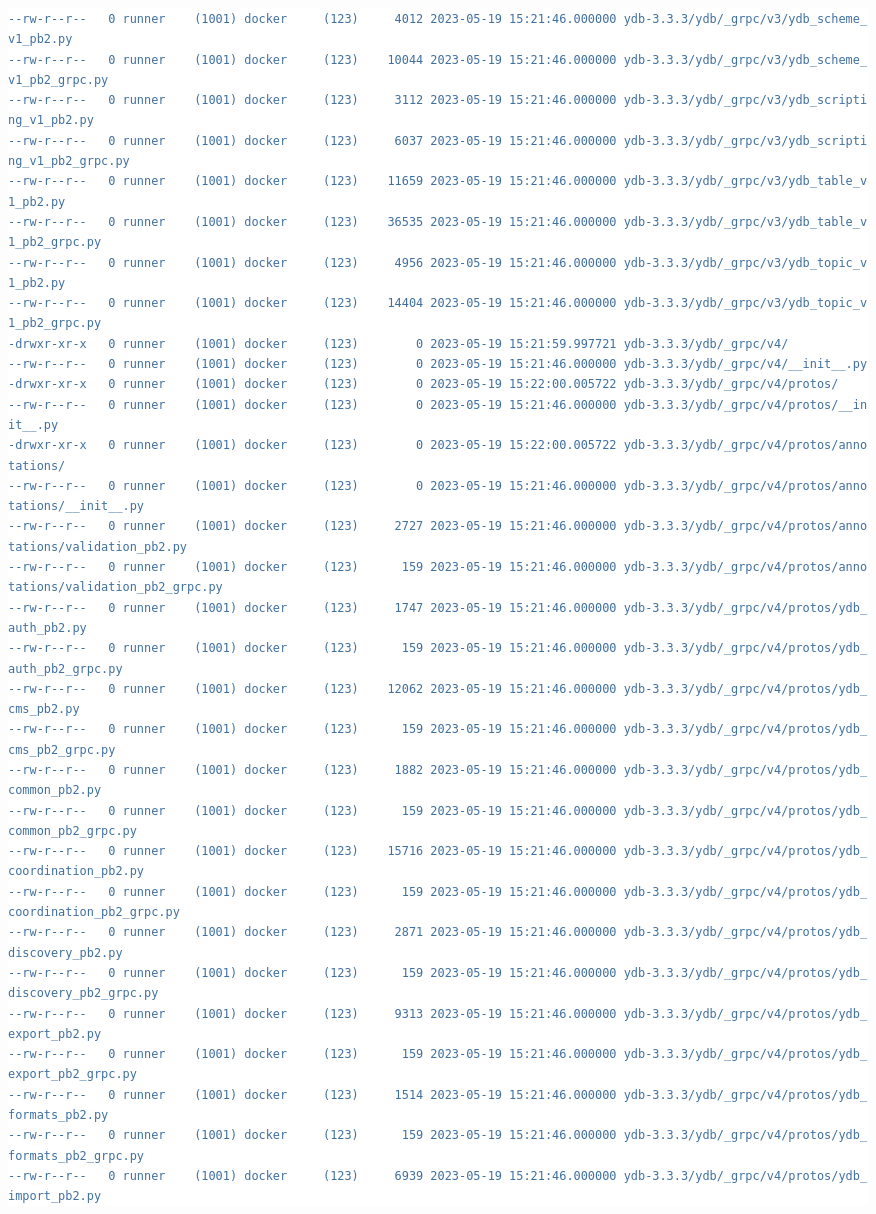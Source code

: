 ```diff
--rw-r--r--   0 runner    (1001) docker     (123)     4012 2023-05-19 15:21:46.000000 ydb-3.3.3/ydb/_grpc/v3/ydb_scheme_v1_pb2.py
--rw-r--r--   0 runner    (1001) docker     (123)    10044 2023-05-19 15:21:46.000000 ydb-3.3.3/ydb/_grpc/v3/ydb_scheme_v1_pb2_grpc.py
--rw-r--r--   0 runner    (1001) docker     (123)     3112 2023-05-19 15:21:46.000000 ydb-3.3.3/ydb/_grpc/v3/ydb_scripting_v1_pb2.py
--rw-r--r--   0 runner    (1001) docker     (123)     6037 2023-05-19 15:21:46.000000 ydb-3.3.3/ydb/_grpc/v3/ydb_scripting_v1_pb2_grpc.py
--rw-r--r--   0 runner    (1001) docker     (123)    11659 2023-05-19 15:21:46.000000 ydb-3.3.3/ydb/_grpc/v3/ydb_table_v1_pb2.py
--rw-r--r--   0 runner    (1001) docker     (123)    36535 2023-05-19 15:21:46.000000 ydb-3.3.3/ydb/_grpc/v3/ydb_table_v1_pb2_grpc.py
--rw-r--r--   0 runner    (1001) docker     (123)     4956 2023-05-19 15:21:46.000000 ydb-3.3.3/ydb/_grpc/v3/ydb_topic_v1_pb2.py
--rw-r--r--   0 runner    (1001) docker     (123)    14404 2023-05-19 15:21:46.000000 ydb-3.3.3/ydb/_grpc/v3/ydb_topic_v1_pb2_grpc.py
-drwxr-xr-x   0 runner    (1001) docker     (123)        0 2023-05-19 15:21:59.997721 ydb-3.3.3/ydb/_grpc/v4/
--rw-r--r--   0 runner    (1001) docker     (123)        0 2023-05-19 15:21:46.000000 ydb-3.3.3/ydb/_grpc/v4/__init__.py
-drwxr-xr-x   0 runner    (1001) docker     (123)        0 2023-05-19 15:22:00.005722 ydb-3.3.3/ydb/_grpc/v4/protos/
--rw-r--r--   0 runner    (1001) docker     (123)        0 2023-05-19 15:21:46.000000 ydb-3.3.3/ydb/_grpc/v4/protos/__init__.py
-drwxr-xr-x   0 runner    (1001) docker     (123)        0 2023-05-19 15:22:00.005722 ydb-3.3.3/ydb/_grpc/v4/protos/annotations/
--rw-r--r--   0 runner    (1001) docker     (123)        0 2023-05-19 15:21:46.000000 ydb-3.3.3/ydb/_grpc/v4/protos/annotations/__init__.py
--rw-r--r--   0 runner    (1001) docker     (123)     2727 2023-05-19 15:21:46.000000 ydb-3.3.3/ydb/_grpc/v4/protos/annotations/validation_pb2.py
--rw-r--r--   0 runner    (1001) docker     (123)      159 2023-05-19 15:21:46.000000 ydb-3.3.3/ydb/_grpc/v4/protos/annotations/validation_pb2_grpc.py
--rw-r--r--   0 runner    (1001) docker     (123)     1747 2023-05-19 15:21:46.000000 ydb-3.3.3/ydb/_grpc/v4/protos/ydb_auth_pb2.py
--rw-r--r--   0 runner    (1001) docker     (123)      159 2023-05-19 15:21:46.000000 ydb-3.3.3/ydb/_grpc/v4/protos/ydb_auth_pb2_grpc.py
--rw-r--r--   0 runner    (1001) docker     (123)    12062 2023-05-19 15:21:46.000000 ydb-3.3.3/ydb/_grpc/v4/protos/ydb_cms_pb2.py
--rw-r--r--   0 runner    (1001) docker     (123)      159 2023-05-19 15:21:46.000000 ydb-3.3.3/ydb/_grpc/v4/protos/ydb_cms_pb2_grpc.py
--rw-r--r--   0 runner    (1001) docker     (123)     1882 2023-05-19 15:21:46.000000 ydb-3.3.3/ydb/_grpc/v4/protos/ydb_common_pb2.py
--rw-r--r--   0 runner    (1001) docker     (123)      159 2023-05-19 15:21:46.000000 ydb-3.3.3/ydb/_grpc/v4/protos/ydb_common_pb2_grpc.py
--rw-r--r--   0 runner    (1001) docker     (123)    15716 2023-05-19 15:21:46.000000 ydb-3.3.3/ydb/_grpc/v4/protos/ydb_coordination_pb2.py
--rw-r--r--   0 runner    (1001) docker     (123)      159 2023-05-19 15:21:46.000000 ydb-3.3.3/ydb/_grpc/v4/protos/ydb_coordination_pb2_grpc.py
--rw-r--r--   0 runner    (1001) docker     (123)     2871 2023-05-19 15:21:46.000000 ydb-3.3.3/ydb/_grpc/v4/protos/ydb_discovery_pb2.py
--rw-r--r--   0 runner    (1001) docker     (123)      159 2023-05-19 15:21:46.000000 ydb-3.3.3/ydb/_grpc/v4/protos/ydb_discovery_pb2_grpc.py
--rw-r--r--   0 runner    (1001) docker     (123)     9313 2023-05-19 15:21:46.000000 ydb-3.3.3/ydb/_grpc/v4/protos/ydb_export_pb2.py
--rw-r--r--   0 runner    (1001) docker     (123)      159 2023-05-19 15:21:46.000000 ydb-3.3.3/ydb/_grpc/v4/protos/ydb_export_pb2_grpc.py
--rw-r--r--   0 runner    (1001) docker     (123)     1514 2023-05-19 15:21:46.000000 ydb-3.3.3/ydb/_grpc/v4/protos/ydb_formats_pb2.py
--rw-r--r--   0 runner    (1001) docker     (123)      159 2023-05-19 15:21:46.000000 ydb-3.3.3/ydb/_grpc/v4/protos/ydb_formats_pb2_grpc.py
--rw-r--r--   0 runner    (1001) docker     (123)     6939 2023-05-19 15:21:46.000000 ydb-3.3.3/ydb/_grpc/v4/protos/ydb_import_pb2.py
```